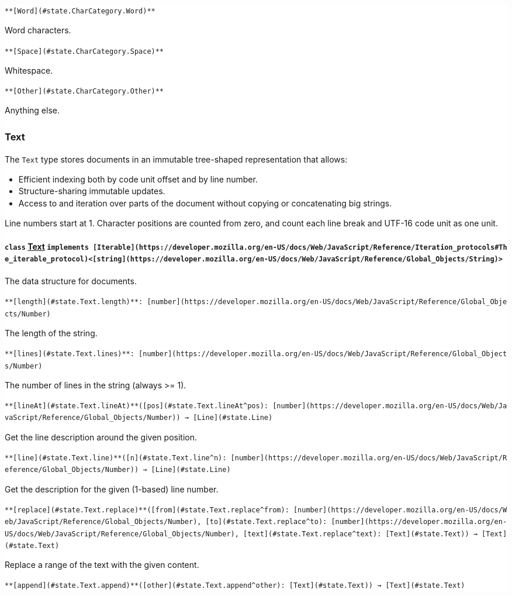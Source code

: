 `**[Word](#state.CharCategory.Word)**`

Word characters.

`**[Space](#state.CharCategory.Space)**`

Whitespace.

`**[Other](#state.CharCategory.Other)**`

Anything else.

### Text

The `Text` type stores documents in an immutable tree-shaped representation that allows:

- Efficient indexing both by code unit offset and by line number.
- Structure-sharing immutable updates.
- Access to and iteration over parts of the document without copying or concatenating big strings.

Line numbers start at 1. Character positions are counted from zero, and count each line break and UTF-16 code unit as one unit.

#### `class` [Text](#state.Text) `implements [Iterable](https://developer.mozilla.org/en-US/docs/Web/JavaScript/Reference/Iteration_protocols#The_iterable_protocol)<[string](https://developer.mozilla.org/en-US/docs/Web/JavaScript/Reference/Global_Objects/String)>`

The data structure for documents.

`**[length](#state.Text.length)**: [number](https://developer.mozilla.org/en-US/docs/Web/JavaScript/Reference/Global_Objects/Number)`

The length of the string.

`**[lines](#state.Text.lines)**: [number](https://developer.mozilla.org/en-US/docs/Web/JavaScript/Reference/Global_Objects/Number)`

The number of lines in the string (always >= 1).

`**[lineAt](#state.Text.lineAt)**([pos](#state.Text.lineAt^pos): [number](https://developer.mozilla.org/en-US/docs/Web/JavaScript/Reference/Global_Objects/Number)) → [Line](#state.Line)`

Get the line description around the given position.

`**[line](#state.Text.line)**([n](#state.Text.line^n): [number](https://developer.mozilla.org/en-US/docs/Web/JavaScript/Reference/Global_Objects/Number)) → [Line](#state.Line)`

Get the description for the given (1-based) line number.

`**[replace](#state.Text.replace)**([from](#state.Text.replace^from): [number](https://developer.mozilla.org/en-US/docs/Web/JavaScript/Reference/Global_Objects/Number), [to](#state.Text.replace^to): [number](https://developer.mozilla.org/en-US/docs/Web/JavaScript/Reference/Global_Objects/Number), [text](#state.Text.replace^text): [Text](#state.Text)) → [Text](#state.Text)`

Replace a range of the text with the given content.

`**[append](#state.Text.append)**([other](#state.Text.append^other): [Text](#state.Text)) → [Text](#state.Text)`
